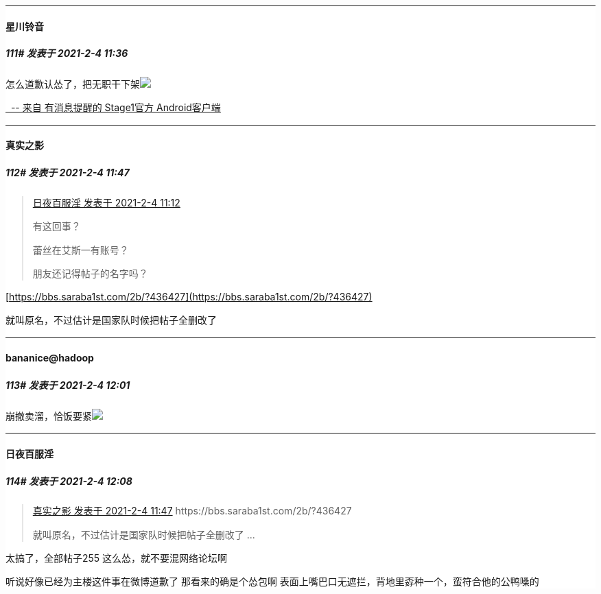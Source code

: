 
-----

####  星川铃音  
##### 111#       发表于 2021-2-4 11:36


怎么道歉认怂了，把无职干下架<img src="https://static.saraba1st.com/image/smiley/face2017/022.png" referrerpolicy="no-referrer">

[  -- 来自 有消息提醒的 Stage1官方 Android客户端](https://www.coolapk.com/apk/140634)


-----

####  真实之影  
##### 112#       发表于 2021-2-4 11:47


<blockquote><a href="httphttps://bbs.saraba1st.com/2b/forum.php?mod=redirect&amp;goto=findpost&amp;pid=50235371&amp;ptid=1986169" target="_blank">日夜百服淫 发表于 2021-2-4 11:12</a>

有这回事？

蕾丝在艾斯一有账号？

朋友还记得帖子的名字吗？</blockquote>
[https://bbs.saraba1st.com/2b/?436427](https://bbs.saraba1st.com/2b/?436427)

就叫原名，不过估计是国家队时候把帖子全删改了


-----

####  bananice@hadoop  
##### 113#       发表于 2021-2-4 12:01


崩撤卖溜，恰饭要紧<img src="https://static.saraba1st.com/image/smiley/face2017/057.png" referrerpolicy="no-referrer">


-----

####  日夜百服淫  
##### 114#       发表于 2021-2-4 12:08


<blockquote><a href="httphttps://bbs.saraba1st.com/2b/forum.php?mod=redirect&amp;goto=findpost&amp;pid=50235732&amp;ptid=1986169" target="_blank">真实之影 发表于 2021-2-4 11:47</a>
https://bbs.saraba1st.com/2b/?436427

就叫原名，不过估计是国家队时候把帖子全删改了 ...</blockquote>
太搞了，全部帖子255
这么怂，就不要混网络论坛啊

听说好像已经为主楼这件事在微博道歉了
那看来的确是个怂包啊
表面上嘴巴口无遮拦，背地里孬种一个，蛮符合他的公鸭嗓的
